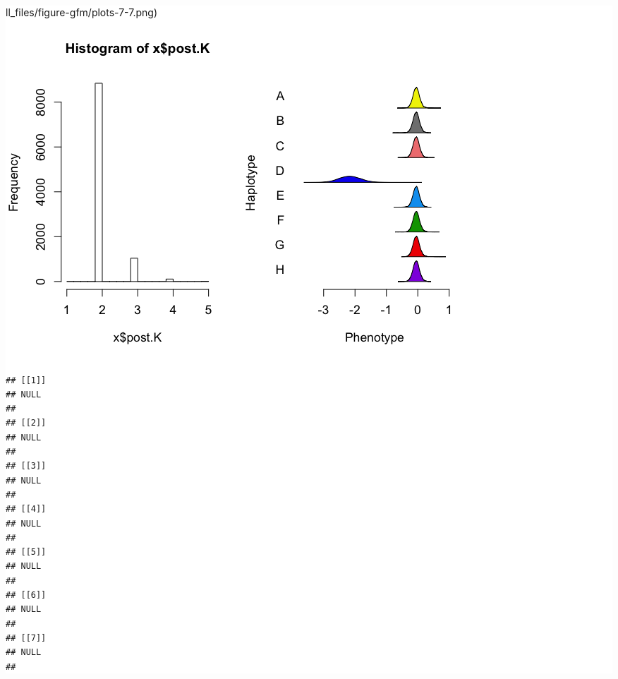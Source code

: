 ll_files/figure-gfm/plots-7-7.png)![](tnseq-timbr-hotspots-small_files/figure-gfm/plots-7-8.png)

    ## [[1]]
    ## NULL
    ## 
    ## [[2]]
    ## NULL
    ## 
    ## [[3]]
    ## NULL
    ## 
    ## [[4]]
    ## NULL
    ## 
    ## [[5]]
    ## NULL
    ## 
    ## [[6]]
    ## NULL
    ## 
    ## [[7]]
    ## NULL
    ## 